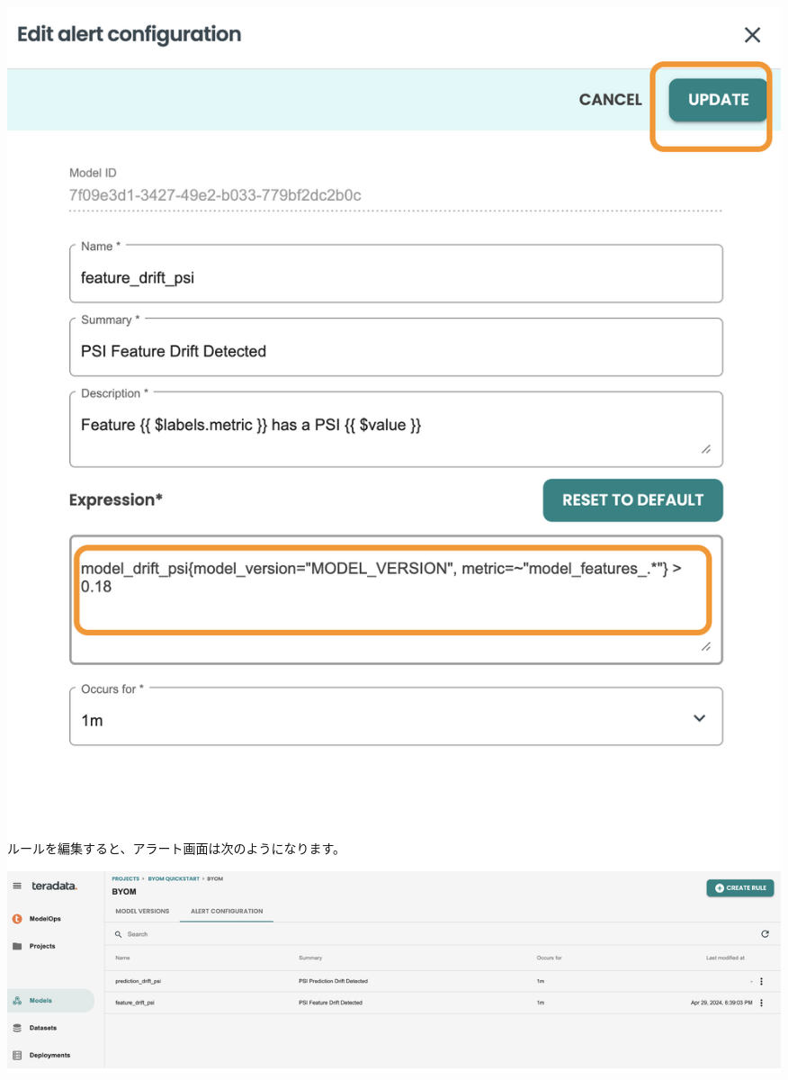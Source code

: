 ![ModelOps configuring alert3](../modelops/images/alert_configuration3.png)

ルールを編集すると、アラート画面は次のようになります。

![ModelOps configuring alert4](../modelops/images/alert_configuration4.png)
